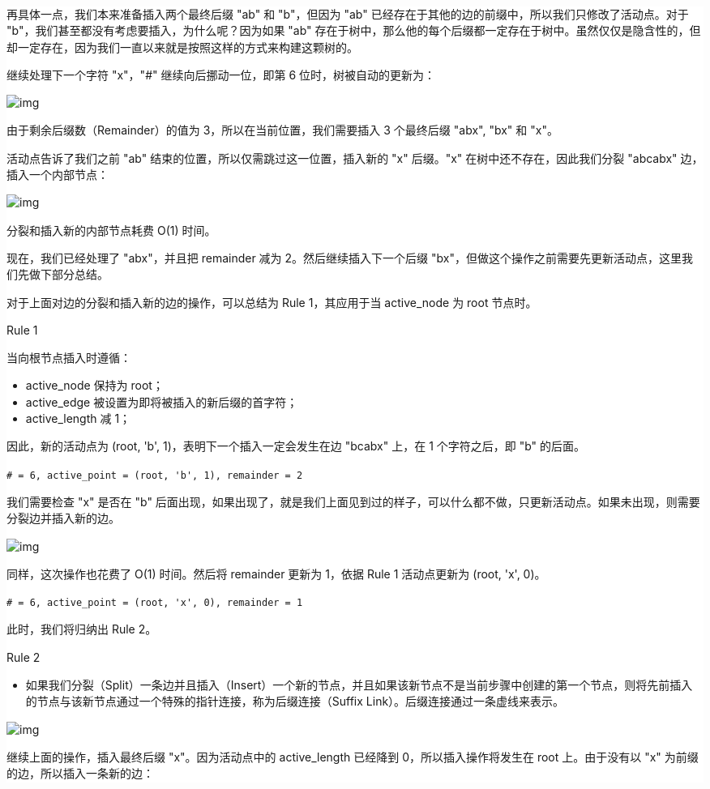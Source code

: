 
再具体一点，我们本来准备插入两个最终后缀 "ab" 和 "b"，但因为 "ab" 已经存在于其他的边的前缀中，所以我们只修改了活动点。对于
"b"，我们甚至都没有考虑要插入，为什么呢？因为如果 "ab"
存在于树中，那么他的每个后缀都一定存在于树中。虽然仅仅是隐含性的，但却一定存在，因为我们一直以来就是按照这样的方式来构建这颗树的。

继续处理下一个字符 "x"，"#" 继续向后挪动一位，即第 6 位时，树被自动的更新为：

![img](https://cdn.jsdelivr.net/gh/willpast/image/blog/ka_java/alg-domain-char-st-17.png)

由于剩余后缀数（Remainder）的值为 3，所以在当前位置，我们需要插入 3 个最终后缀 "abx", "bx" 和 "x"。

活动点告诉了我们之前 "ab" 结束的位置，所以仅需跳过这一位置，插入新的 "x" 后缀。"x" 在树中还不存在，因此我们分裂 "abcabx"
边，插入一个内部节点：

![img](https://cdn.jsdelivr.net/gh/willpast/image/blog/ka_java/alg-domain-char-st-18.png)

分裂和插入新的内部节点耗费 O(1) 时间。

现在，我们已经处理了 "abx"，并且把 remainder 减为 2。然后继续插入下一个后缀
"bx"，但做这个操作之前需要先更新活动点，这里我们先做下部分总结。

对于上面对边的分裂和插入新的边的操作，可以总结为 Rule 1，其应用于当 active_node 为 root 节点时。

Rule 1

当向根节点插入时遵循：

  * active_node 保持为 root；
  * active_edge 被设置为即将被插入的新后缀的首字符；
  * active_length 减 1；

因此，新的活动点为 (root, 'b', 1)，表明下一个插入一定会发生在边 "bcabx" 上，在 1 个字符之后，即 "b" 的后面。

    
    
    # = 6, active_point = (root, 'b', 1), remainder = 2
    

我们需要检查 "x" 是否在 "b" 后面出现，如果出现了，就是我们上面见到过的样子，可以什么都不做，只更新活动点。如果未出现，则需要分裂边并插入新的边。

![img](https://cdn.jsdelivr.net/gh/willpast/image/blog/ka_java/alg-domain-char-st-19.png)

同样，这次操作也花费了 O(1) 时间。然后将 remainder 更新为 1，依据 Rule 1 活动点更新为 (root, 'x', 0)。

    
    
    # = 6, active_point = (root, 'x', 0), remainder = 1
    

此时，我们将归纳出 Rule 2。

Rule 2

  * 如果我们分裂（Split）一条边并且插入（Insert）一个新的节点，并且如果该新节点不是当前步骤中创建的第一个节点，则将先前插入的节点与该新节点通过一个特殊的指针连接，称为后缀连接（Suffix Link）。后缀连接通过一条虚线来表示。

![img](https://cdn.jsdelivr.net/gh/willpast/image/blog/ka_java/alg-domain-char-st-20.png)

继续上面的操作，插入最终后缀 "x"。因为活动点中的 active_length 已经降到 0，所以插入操作将发生在 root 上。由于没有以 "x"
为前缀的边，所以插入一条新的边：
